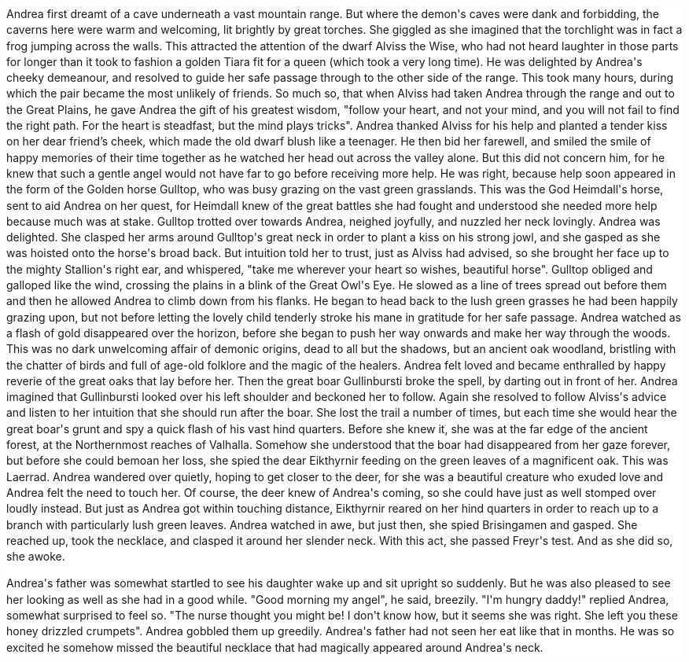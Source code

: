 Andrea first dreamt of a cave underneath a vast mountain range. But where the demon's caves were dank and forbidding, the caverns here were warm and welcoming, lit brightly by great torches. She giggled as she imagined that the torchlight was in fact a frog jumping across the walls. This attracted the attention of the dwarf Alviss the Wise, who had not heard laughter in those parts for longer than it took to fashion a golden Tiara fit for a queen (which took a very long time). He was delighted by Andrea's cheeky demeanour, and resolved to guide her safe passage through to the other side of the range. This took many hours, during which the pair became the most unlikely of friends. So much so, that when Alviss had taken Andrea through the range and out to the Great Plains, he gave Andrea the gift of his greatest wisdom, "follow your heart, and not your mind, and you will not fail to find the right path. For the heart is steadfast, but the mind plays tricks". Andrea thanked Alviss for his help and planted a tender kiss on her dear friend’s cheek, which made the old dwarf blush like a teenager. He then bid her farewell, and smiled the smile of happy memories of their time together as he watched her head out across the valley alone. But this did not concern him, for he knew that such a gentle angel would not have far to go before receiving more help. He was right, because help soon appeared in the form of the Golden horse Gulltop, who was busy grazing on the vast green grasslands. This was the God Heimdall's horse, sent to aid Andrea on her quest, for Heimdall knew of the great battles she had fought and understood she needed more help because much was at stake. Gulltop trotted over towards Andrea, neighed joyfully, and nuzzled her neck lovingly. Andrea was delighted. She clasped her arms around Gulltop's great neck in order to plant a kiss on his strong jowl, and she gasped as she was hoisted onto the horse's broad back. But intuition told her to trust, just as Alviss had advised, so she brought her face up to the mighty Stallion's right ear, and whispered, "take me wherever your heart so wishes, beautiful horse". Gulltop obliged and galloped like the wind, crossing the plains in a blink of the Great Owl's Eye. He slowed as a line of trees spread out before them and then he allowed Andrea to climb down from his flanks. He began to head back to the lush green grasses he had been happily grazing upon, but not before letting the lovely child tenderly stroke his mane in gratitude for her safe passage. Andrea watched as a flash of gold disappeared over the horizon, before she began to push her way onwards and make her way through the woods. This was no dark unwelcoming affair of demonic origins, dead to all but the shadows, but an ancient oak woodland, bristling with the chatter of birds and full of age-old folklore and the magic of the healers. Andrea felt loved and became enthralled by happy reverie of the great oaks that lay before her. Then the great boar Gullinbursti broke the spell, by darting out in front of her. Andrea imagined that Gullinbursti looked over his left shoulder and beckoned her to follow. Again she resolved to follow Alviss's advice and listen to her intuition that she should run after the boar. She lost the trail a number of times, but each time she would hear the great boar's grunt and spy a quick flash of his vast hind quarters. Before she knew it, she was at the far edge of the ancient forest, at the Northernmost reaches of Valhalla. Somehow she understood that the boar had disappeared from her gaze forever, but before she could bemoan her loss, she spied the dear Eikthyrnir feeding on the green leaves of a magnificent oak. This was Laerrad. Andrea wandered over quietly, hoping to get closer to the deer, for she was a beautiful creature who exuded love and Andrea felt the need to touch her. Of course, the deer knew of Andrea's coming, so she could have just as well stomped over loudly instead. But just as Andrea got within touching distance, Eikthyrnir reared on her hind quarters in order to reach up to a branch with particularly lush green leaves. Andrea watched in awe, but just then, she spied Brisingamen and gasped. She reached up, took the necklace, and clasped it around her slender neck. With this act, she passed Freyr's test. And as she did so, she awoke.

Andrea's father was somewhat startled to see his daughter wake up and sit upright so suddenly. But he was also pleased to see her looking as well as she had in a good while. "Good morning my angel", he said, breezily. "I'm hungry daddy!" replied Andrea, somewhat surprised to feel so. "The nurse thought you might be! I don't know how, but it seems she was right. She left you these honey drizzled crumpets". Andrea gobbled them up greedily. Andrea's father had not seen her eat like that in months. He was so excited he somehow missed the beautiful necklace that had magically appeared around Andrea's neck.
